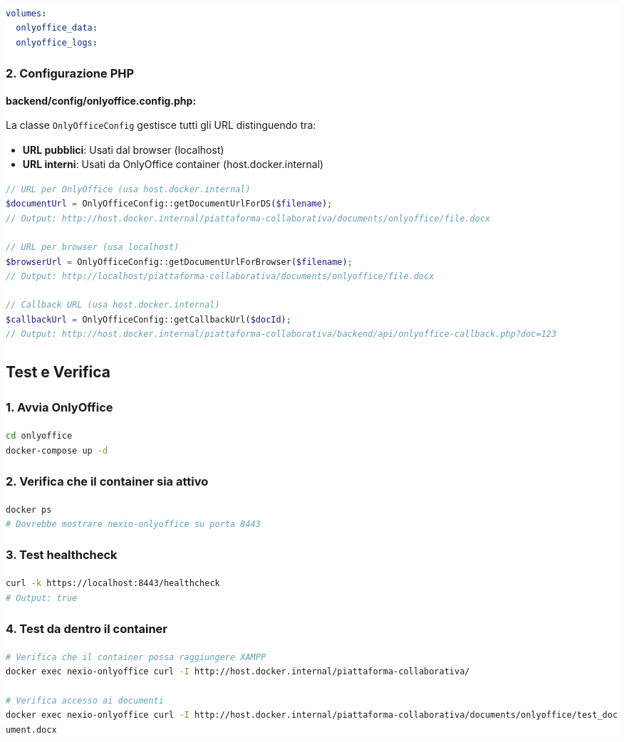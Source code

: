 ```yaml
volumes:
  onlyoffice_data:
  onlyoffice_logs:
```

### 2. Configurazione PHP

**backend/config/onlyoffice.config.php:**

La classe `OnlyOfficeConfig` gestisce tutti gli URL distinguendo tra:

- **URL pubblici**: Usati dal browser (localhost)
- **URL interni**: Usati da OnlyOffice container (host.docker.internal)

```php
// URL per OnlyOffice (usa host.docker.internal)
$documentUrl = OnlyOfficeConfig::getDocumentUrlForDS($filename);
// Output: http://host.docker.internal/piattaforma-collaborativa/documents/onlyoffice/file.docx

// URL per browser (usa localhost)
$browserUrl = OnlyOfficeConfig::getDocumentUrlForBrowser($filename);
// Output: http://localhost/piattaforma-collaborativa/documents/onlyoffice/file.docx

// Callback URL (usa host.docker.internal)
$callbackUrl = OnlyOfficeConfig::getCallbackUrl($docId);
// Output: http://host.docker.internal/piattaforma-collaborativa/backend/api/onlyoffice-callback.php?doc=123
```

## Test e Verifica

### 1. Avvia OnlyOffice
```bash
cd onlyoffice
docker-compose up -d
```

### 2. Verifica che il container sia attivo
```bash
docker ps
# Dovrebbe mostrare nexio-onlyoffice su porta 8443
```

### 3. Test healthcheck
```bash
curl -k https://localhost:8443/healthcheck
# Output: true
```

### 4. Test da dentro il container
```bash
# Verifica che il container possa raggiungere XAMPP
docker exec nexio-onlyoffice curl -I http://host.docker.internal/piattaforma-collaborativa/

# Verifica accesso ai documenti
docker exec nexio-onlyoffice curl -I http://host.docker.internal/piattaforma-collaborativa/documents/onlyoffice/test_document.docx
```

